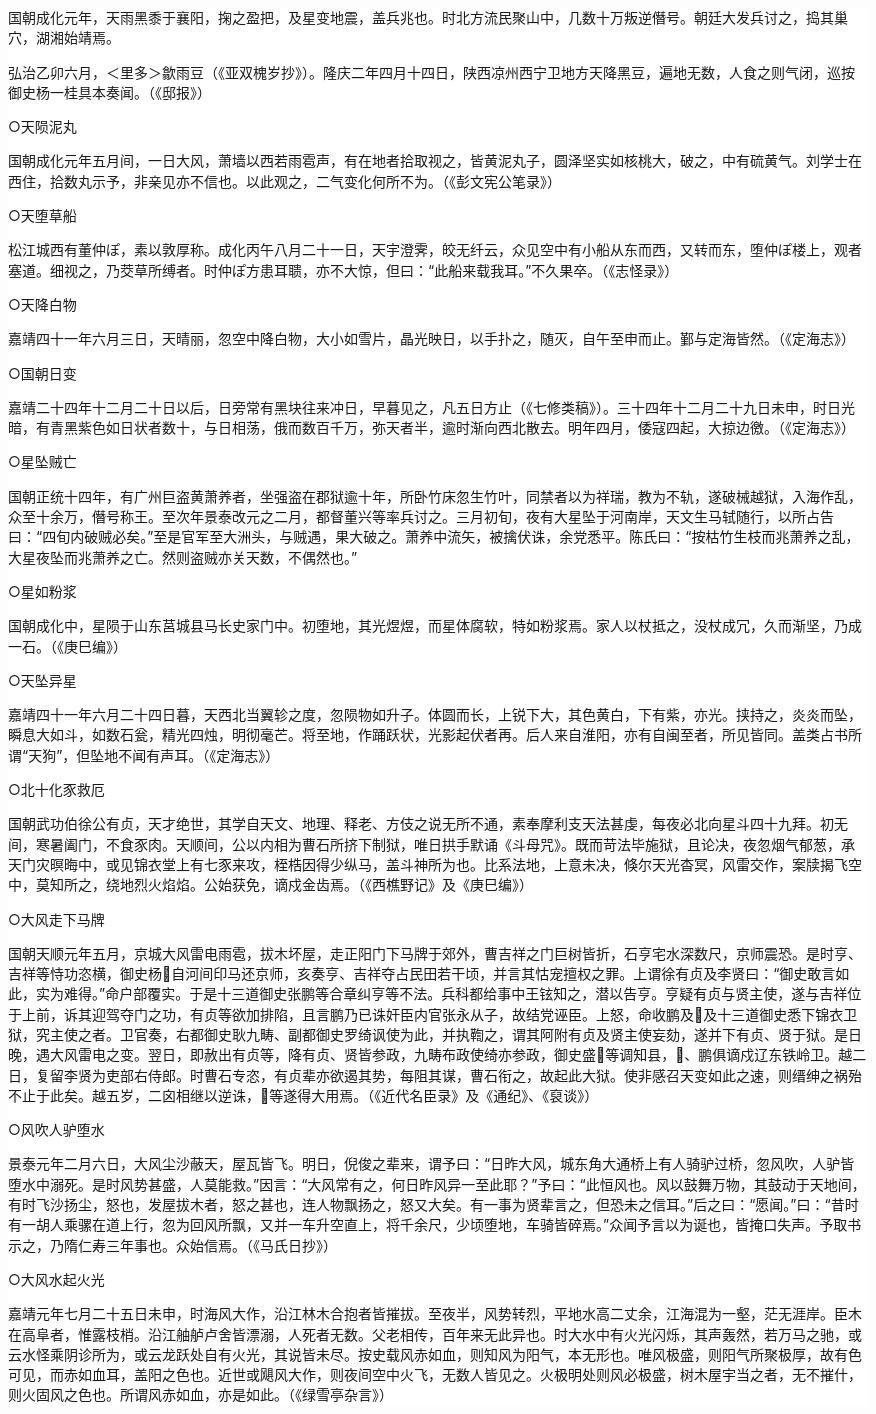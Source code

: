 国朝成化元年，天雨黑黍于襄阳，掬之盈把，及星变地震，盖兵兆也。时北方流民聚山中，几数十万叛逆僭号。朝廷大发兵讨之，捣其巢穴，湖湘始靖焉。  

弘治乙卯六月，＜里多＞歙雨豆（《亚双槐岁抄》）。隆庆二年四月十四日，陕西凉州西宁卫地方天降黑豆，遍地无数，人食之则气闭，巡按御史杨一桂具本奏闻。（《邸报》）  

○天陨泥丸  

国朝成化元年五月间，一日大风，萧墙以西若雨雹声，有在地者拾取视之，皆黄泥丸子，圆泽坚实如核桃大，破之，中有硫黄气。刘学士在西住，拾数丸示予，非亲见亦不信也。以此观之，二气变化何所不为。（《彭文宪公笔录》）  

○天堕草船  

松江城西有董仲ぽ，素以敦厚称。成化丙午八月二十一日，天宇澄霁，皎无纤云，众见空中有小船从东而西，又转而东，堕仲ぽ楼上，观者塞道。细视之，乃茭草所缚者。时仲ぽ方患耳聩，亦不大惊，但曰：“此船来载我耳。”不久果卒。（《志怪录》）  

○天降白物  

嘉靖四十一年六月三日，天晴丽，忽空中降白物，大小如雪片，晶光映日，以手扑之，随灭，自午至申而止。鄞与定海皆然。（《定海志》）  

○国朝日变  

嘉靖二十四年十二月二十日以后，日旁常有黑块往来冲日，早暮见之，凡五日方止（《七修类稿》）。三十四年十二月二十九日未申，时日光暗，有青黑紫色如日状者数十，与日相荡，俄而数百千万，弥天者半，逾时渐向西北散去。明年四月，倭寇四起，大掠边徼。（《定海志》）  

○星坠贼亡  

国朝正统十四年，有广州巨盗黄萧养者，坐强盗在郡狱逾十年，所卧竹床忽生竹叶，同禁者以为祥瑞，教为不轨，遂破械越狱，入海作乱，众至十余万，僭号称王。至次年景泰改元之二月，都督董兴等率兵讨之。三月初旬，夜有大星坠于河南岸，天文生马轼随行，以所占告曰：“四旬内破贼必矣。”至是官军至大洲头，与贼遇，果大破之。萧养中流矢，被擒伏诛，余党悉平。陈氏曰：“按枯竹生枝而兆萧养之乱，大星夜坠而兆萧养之亡。然则盗贼亦关天数，不偶然也。”  

○星如粉浆  

国朝成化中，星陨于山东莒城县马长史家门中。初堕地，其光煜煜，而星体腐软，特如粉浆焉。家人以杖抵之，没杖成冗，久而渐坚，乃成一石。（《庚巳编》）  

○天坠异星  

嘉靖四十一年六月二十四日暮，天西北当翼轸之度，忽陨物如升子。体圆而长，上锐下大，其色黄白，下有紫，亦光。挟持之，炎炎而坠，瞬息大如斗，如数石瓮，精光四烛，明彻毫芒。将至地，作踊跃状，光影起伏者再。后人来自淮阳，亦有自闽至者，所见皆同。盖类占书所谓“天狗”，但坠地不闻有声耳。（《定海志》）  

○北十化豕救厄  

国朝武功伯徐公有贞，天才绝世，其学自天文、地理、释老、方伎之说无所不通，素奉摩利支天法甚虔，每夜必北向星斗四十九拜。初无间，寒暑阖门，不食豕肉。天顺间，公以内相为曹石所挤下制狱，唯日拱手默诵《斗母咒》。既而苛法毕施狱，且论决，夜忽烟气郁葱，承天门灾暝晦中，或见锦衣堂上有七豕来攻，桎梏因得少纵马，盖斗神所为也。比系法地，上意未决，倏尔天光杳冥，风雷交作，案牍揭飞空中，莫知所之，绕地烈火焰焰。公始获免，谪戍金齿焉。（《西樵野记》及《庚巳编》）  

○大风走下马牌  

国朝天顺元年五月，京城大风雷电雨雹，拔木坏屋，走正阳门下马牌于郊外，曹吉祥之门巨树皆折，石亨宅水深数尺，京师震恐。是时亨、吉祥等恃功恣横，御史杨自河间印马还京师，亥奏亨、吉祥夺占民田若干顷，并言其怙宠擅权之罪。上谓徐有贞及李贤曰：“御史敢言如此，实为难得。”命户部覆实。于是十三道御史张鹏等合章纠亨等不法。兵科都给事中王铉知之，潜以告亨。亨疑有贞与贤主使，遂与吉祥位于上前，诉其迎驾夺门之功，有贞等欲加排陷，且言鹏乃已诛奸臣内官张永从子，故结党诬臣。上怒，命收鹏及及十三道御史悉下锦衣卫狱，究主使之者。卫官奏，右都御史耿九畴、副都御史罗绮讽使为此，并执鞫之，谓其阿附有贞及贤主使妄劾，遂并下有贞、贤于狱。是日晚，遇大风雷电之变。翌日，即赦出有贞等，降有贞、贤皆参政，九畴布政使绮亦参政，御史盛等调知县，、鹏俱谪戍辽东铁岭卫。越二日，复留李贤为吏部右侍郎。时曹石专恣，有贞辈亦欲遏其势，每阻其谋，曹石衔之，故起此大狱。使非感召天变如此之速，则缙绅之祸殆不止于此矣。越五岁，二囟相继以逆诛，等遂得大用焉。（《近代名臣录》及《通纪》、《裒谈》）  

○风吹人驴堕水  

景泰元年二月六日，大风尘沙蔽天，屋瓦皆飞。明日，倪俊之辈来，谓予曰：“日昨大风，城东角大通桥上有人骑驴过桥，忽风吹，人驴皆堕水中溺死。是时风势甚盛，人莫能救。”因言：“大风常有之，何日昨风异一至此耶？”予曰：“此恒风也。风以鼓舞万物，其鼓动于天地间，有时飞沙扬尘，怒也，发屋拔木者，怒之甚也，连人物飘扬之，怒又大矣。有一事为贤辈言之，但恐未之信耳。”后之曰：“愿闻。”曰：“昔时有一胡人乘骡在道上行，忽为回风所飘，又并一车升空直上，将千余尺，少顷堕地，车骑皆碎焉。”众闻予言以为诞也，皆掩口失声。予取书示之，乃隋仁寿三年事也。众始信焉。（《马氏日抄》）  

○大风水起火光  

嘉靖元年七月二十五日未申，时海风大作，沿江林木合抱者皆摧拔。至夜半，风势转烈，平地水高二丈余，江海混为一壑，茫无涯岸。臣木在高阜者，惟露枝梢。沿江舳舻卢舍皆漂溺，人死者无数。父老相传，百年来无此异也。时大水中有火光闪烁，其声轰然，若万马之驰，或云水怪乘阴诊所为，或云龙跃处自有火光，其说皆未尽。按史载风赤如血，则知风为阳气，本无形也。唯风极盛，则阳气所聚极厚，故有色可见，而赤如血耳，盖阳之色也。近世或飓风大作，则夜间空中火飞，无数人皆见之。火极明处则风必极盛，树木屋宇当之者，无不摧什，则火固风之色也。所谓风赤如血，亦是如此。（《绿雪亭杂言》）  
